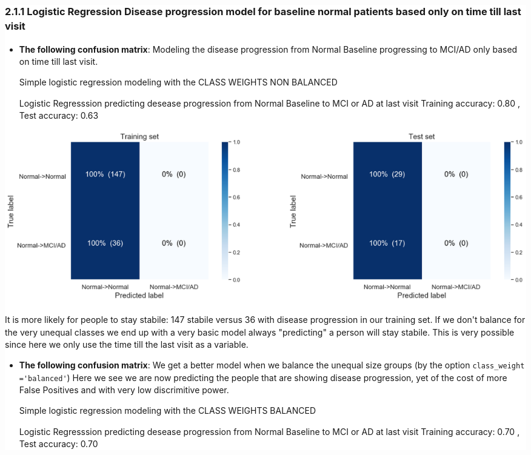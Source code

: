 




### 2.1.1 Logistic Regression Disease progression model for baseline normal patients based only on time till last visit

- **The following confusion matrix**: Modeling the disease progression from Normal Baseline progressing to MCI/AD only based on time till last visit.





    
    Simple logistic regression modeling with the CLASS WEIGHTS NON BALANCED
    
    Logistic Regresssion predicting desease progression from Normal Baseline to MCI or AD at last visit
    Training accuracy: 	0.80 , Test accuracy: 	0.63
    



![png](model_longitudinal_files/model_longitudinal_23_1.png)


It is more likely for people to stay stabile: 147 stabile versus 36 with disease progression in our training set. If we don't balance for the very unequal classes we end up with a very basic model always "predicting" a person will stay stabile. This is very possible since here we only use the time till the last visit as a variable.

- **The following confusion matrix**: We get a better model when we balance the unequal size groups (by the option ```class_weight='balanced'```) Here we see we are now predicting the people that are showing disease progression, yet of the cost of more False Positives and with very low discrimitive power.





    
    Simple logistic regression modeling with the CLASS WEIGHTS  BALANCED
    
    Logistic Regresssion predicting desease progression from Normal Baseline to MCI or AD at last visit
    Training accuracy: 	0.70 , Test accuracy: 	0.70
    

